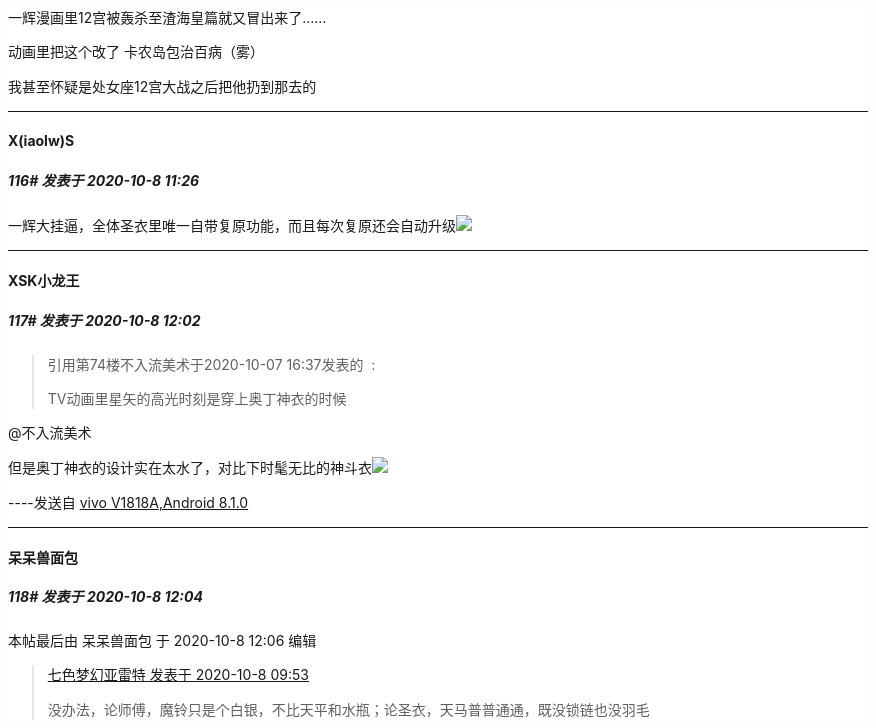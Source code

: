 一辉漫画里12宫被轰杀至渣海皇篇就又冒出来了……


动画里把这个改了</blockquote>
卡农岛包治百病（雾）


我甚至怀疑是处女座12宫大战之后把他扔到那去的







-----

####  X(iaolw)S  
##### 116#       发表于 2020-10-8 11:26




一辉大挂逼，全体圣衣里唯一自带复原功能，而且每次复原还会自动升级<img src="https://static.saraba1st.com/image/smiley/face2017/143.png" referrerpolicy="no-referrer">







-----

####  XSK小龙王  
##### 117#       发表于 2020-10-8 12:02



<blockquote>引用第74楼不入流美术于2020-10-07 16:37发表的  :

TV动画里星矢的高光时刻是穿上奥丁神衣的时候</blockquote>
@不入流美术

但是奥丁神衣的设计实在太水了，对比下时髦无比的神斗衣<img src="https://static.saraba1st.com/image/smiley/face2017/003.png" referrerpolicy="no-referrer">


----发送自 [vivo V1818A,Android 8.1.0](http://stage1.5j4m.com/?1.33)







-----

####  呆呆兽面包  
##### 118#       发表于 2020-10-8 12:04



 本帖最后由 呆呆兽面包 于 2020-10-8 12:06 编辑 
<blockquote><a href="httphttps://bbs.saraba1st.com/2b/forum.php?mod=redirect&amp;goto=findpost&amp;pid=48984366&amp;ptid=1963588" target="_blank">七色梦幻亚雷特 发表于 2020-10-8 09:53</a>

没办法，论师傅，魔铃只是个白银，不比天平和水瓶；论圣衣，天马普普通通，既没锁链也没羽毛
